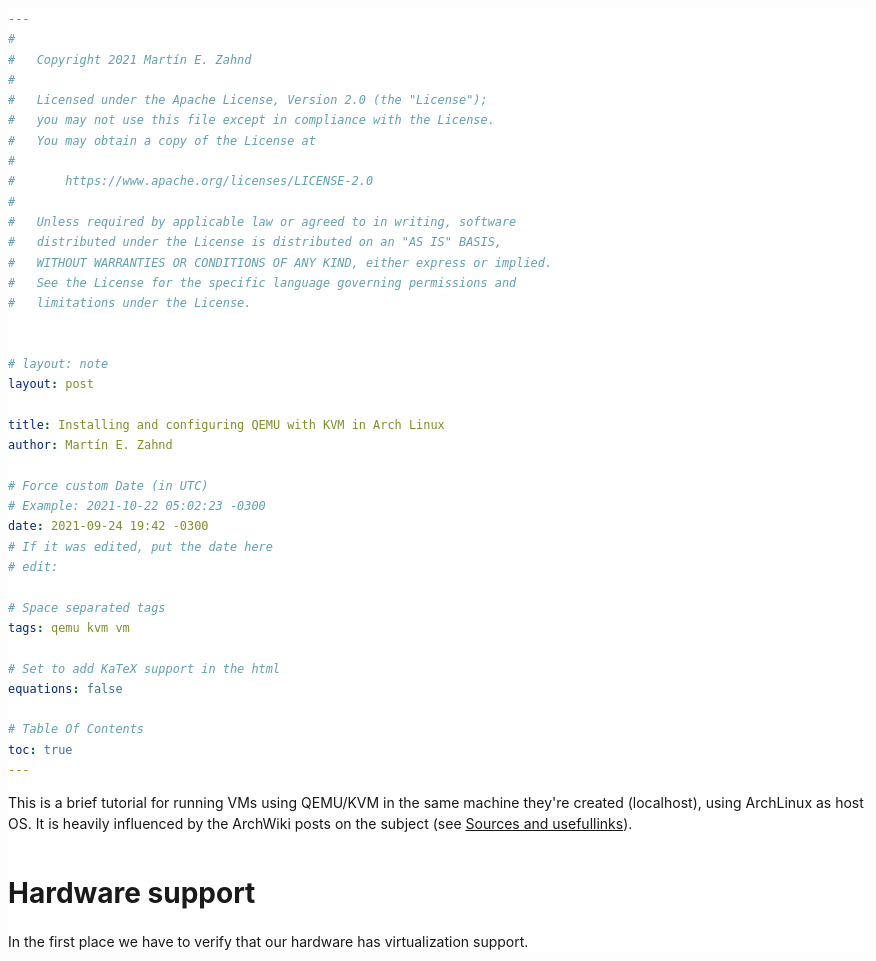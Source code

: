 ```yaml
---
#
#   Copyright 2021 Martín E. Zahnd
#
#   Licensed under the Apache License, Version 2.0 (the "License");
#   you may not use this file except in compliance with the License.
#   You may obtain a copy of the License at
#
#       https://www.apache.org/licenses/LICENSE-2.0
#
#   Unless required by applicable law or agreed to in writing, software
#   distributed under the License is distributed on an "AS IS" BASIS,
#   WITHOUT WARRANTIES OR CONDITIONS OF ANY KIND, either express or implied.
#   See the License for the specific language governing permissions and
#   limitations under the License.


# layout: note
layout: post

title: Installing and configuring QEMU with KVM in Arch Linux
author: Martín E. Zahnd

# Force custom Date (in UTC)
# Example: 2021-10-22 05:02:23 -0300
date: 2021-09-24 19:42 -0300
# If it was edited, put the date here
# edit:

# Space separated tags
tags: qemu kvm vm 

# Set to add KaTeX support in the html
equations: false

# Table Of Contents
toc: true
---
```



This is a brief tutorial for running VMs using QEMU/KVM in the same machine they're created 
(localhost), using ArchLinux as host OS. It is heavily influenced by the ArchWiki posts on the
subject (see [Sources and usefullinks](#sources)).



# Hardware support

In the first place we have to verify that our hardware has virtualization support.
